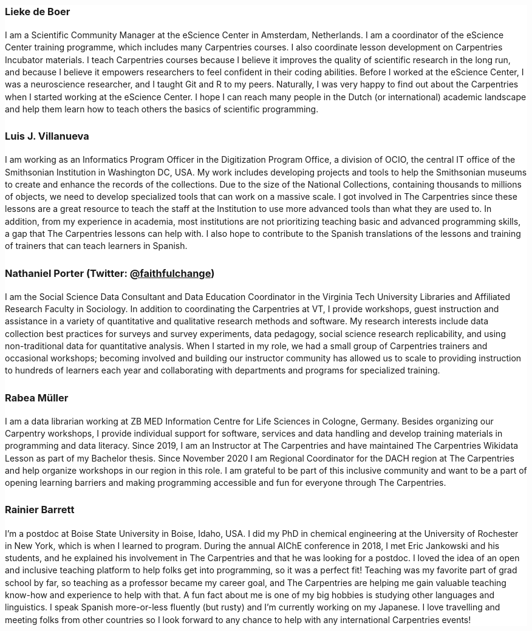 ### Lieke de Boer

I am a Scientific Community Manager at the eScience Center in Amsterdam, Netherlands. I am a coordinator of the eScience Center training programme, which includes many Carpentries courses. I also coordinate lesson development on Carpentries Incubator materials. I teach Carpentries courses because I believe it improves the quality of scientific research in the long run, and because I believe it empowers researchers to feel confident in their coding abilities. Before I worked at the eScience Center, I was a neuroscience researcher, and I taught Git and R to my peers. Naturally, I was very happy to find out about the Carpentries when I started working at the eScience Center. I hope I can reach many people in the Dutch (or international) academic landscape and help them learn how to teach others the basics of scientific programming. 

### Luis J. Villanueva

I am working as an Informatics Program Officer in the Digitization Program Office, a division of OCIO, the central IT office of the Smithsonian Institution in Washington DC, USA. My work includes developing projects and tools to help the Smithsonian museums to create and enhance the records of the collections. Due to the size of the National Collections, containing thousands to millions of objects, we need to develop specialized tools that can work on a massive scale. I got involved in The Carpentries since these lessons are a great resource to teach the staff at the Institution to use more advanced tools than what they are used to. In addition, from my experience in academia, most institutions are not prioritizing teaching basic and advanced programming skills, a gap that The Carpentries lessons can help with. I also hope to contribute to the Spanish translations of the lessons and training of trainers that can teach learners in Spanish.

### Nathaniel Porter (Twitter: [@faithfulchange](https://twitter.com/faithfulchange?lang=en))

I am the Social Science Data Consultant and Data Education Coordinator in the Virginia Tech University Libraries and Affiliated Research Faculty in Sociology. In addition to coordinating the Carpentries at VT, I provide workshops, guest instruction and assistance in a variety of quantitative and qualitative research methods and software. My research interests include data collection best practices for surveys and survey experiments, data pedagogy, social science research replicability, and using non-traditional data for quantitative analysis. When I started in my role, we had a small group of Carpentries trainers and occasional workshops; becoming involved and building our instructor community has allowed us to scale to providing instruction to hundreds of learners each year and collaborating with departments and programs for specialized training.

### Rabea Müller

I am a data librarian working at ZB MED Information Centre for Life Sciences in Cologne, Germany. Besides organizing our Carpentry workshops, I provide individual support for software, services and data handling and develop training materials in programming and data literacy. Since 2019, I am an Instructor at The Carpentries and have maintained The Carpentries Wikidata Lesson as part of my Bachelor thesis. Since November 2020 I am Regional Coordinator for the DACH region at The Carpentries and help organize workshops in our region in this role. I am grateful to be part of this inclusive community and want to be a part of opening learning barriers and making programming accessible and fun for everyone through The Carpentries.

### Rainier Barrett

I’m a postdoc at Boise State University in Boise, Idaho, USA. I did my PhD in chemical engineering at the University of Rochester in New York, which is when I learned to program. During the annual AIChE conference in 2018, I met Eric Jankowski and his students, and he explained his involvement in The Carpentries and that he was looking for a postdoc. I loved the idea of an open and inclusive teaching platform to help folks get into programming, so it was a perfect fit! Teaching was my favorite part of grad school by far, so teaching as a professor became my career goal, and The Carpentries are helping me gain valuable teaching know-how and experience to help with that. A fun fact about me is one of my big hobbies is studying other languages and linguistics. I speak Spanish more-or-less fluently (but rusty) and I’m currently working on my Japanese. I love travelling and meeting folks from other countries so I look forward to any chance to help with any international Carpentries events!
